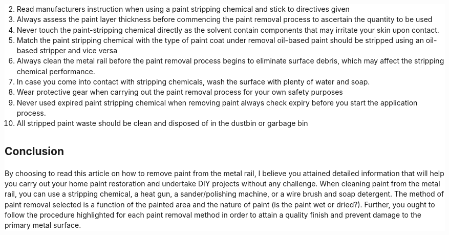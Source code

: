 2. Read manufacturers instruction when using a paint stripping chemical and stick to directives given
3. Always assess the paint layer thickness before commencing the paint removal process to ascertain the quantity to be used
4. Never touch the paint-stripping chemical directly as the solvent contain components that may irritate your skin upon contact.
5. Match the paint stripping chemical with the type of paint coat under removal  oil-based paint should be stripped using an oil-based stripper and vice versa
6. Always clean the metal rail before the paint removal process begins to eliminate surface debris, which may affect the stripping chemical performance.
7. In case you come into contact with stripping chemicals, wash the surface with plenty of water and soap.
8. Wear protective gear when carrying out the paint removal process for your own safety purposes
9. Never used expired paint stripping chemical when removing paint  always check expiry before you start the application process.
10. All stripped paint waste should be clean and disposed of in the dustbin or garbage bin
## Conclusion
By choosing to read this article on how to remove paint from the metal rail, I believe you attained detailed information that will help you carry out your home paint restoration and undertake DIY projects without any challenge.
When cleaning paint from the metal rail, you can use a stripping chemical, a heat gun, a sander/polishing machine, or a wire brush and soap detergent.
The method of paint removal selected is a function of the painted area and the nature of paint (is the paint wet or dried?).
Further, you ought to follow the procedure highlighted for each paint removal method in order to attain a quality finish and prevent damage to the primary metal surface.